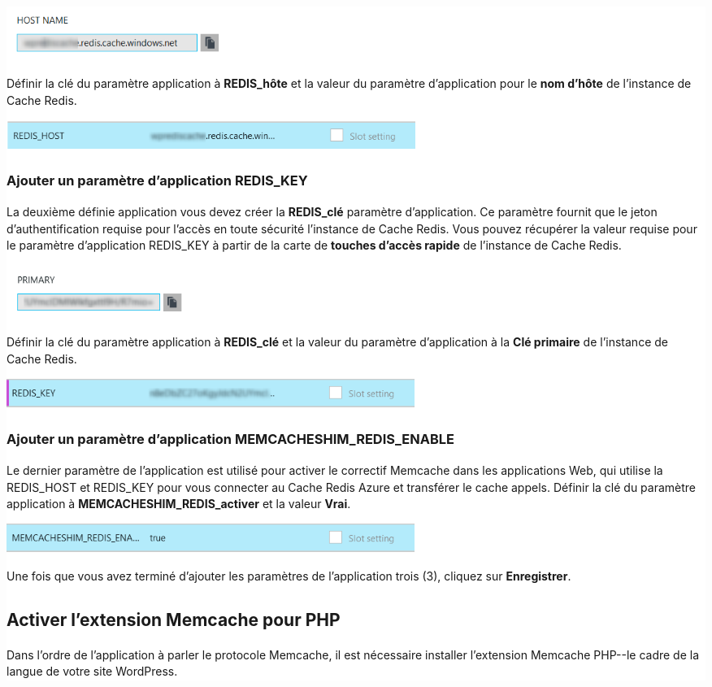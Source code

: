 ![Azure Redis nom d’hôte du Cache](./media/web-sites-connect-to-redis-using-memcache-protocol/2-azure-redis-cache-hostname.png)

Définir la clé du paramètre application à **REDIS\_hôte** et la valeur du paramètre d’application pour le **nom d’hôte** de l’instance de Cache Redis.

![Web application AppSetting REDIS_HOST](./media/web-sites-connect-to-redis-using-memcache-protocol/3-azure-website-appsettings-redis-host.png)

### <a name="add-rediskey-app-setting"></a>Ajouter un paramètre d’application REDIS_KEY

La deuxième définie application vous devez créer la **REDIS\_clé** paramètre d’application. Ce paramètre fournit que le jeton d’authentification requise pour l’accès en toute sécurité l’instance de Cache Redis. Vous pouvez récupérer la valeur requise pour le paramètre d’application REDIS_KEY à partir de la carte de **touches d’accès rapide** de l’instance de Cache Redis.

![Azure Redis clé primaire du Cache](./media/web-sites-connect-to-redis-using-memcache-protocol/4-azure-redis-cache-primarykey.png)

Définir la clé du paramètre application à **REDIS\_clé** et la valeur du paramètre d’application à la **Clé primaire** de l’instance de Cache Redis.

![Site Web Azure AppSetting REDIS_KEY](./media/web-sites-connect-to-redis-using-memcache-protocol/5-azure-website-appsettings-redis-primarykey.png)

### <a name="add-memcacheshimredisenable-app-setting"></a>Ajouter un paramètre d’application MEMCACHESHIM_REDIS_ENABLE

Le dernier paramètre de l’application est utilisé pour activer le correctif Memcache dans les applications Web, qui utilise la REDIS_HOST et REDIS_KEY pour vous connecter au Cache Redis Azure et transférer le cache appels. Définir la clé du paramètre application à **MEMCACHESHIM\_REDIS\_activer** et la valeur **Vrai**.

![Web application AppSetting MEMCACHESHIM_REDIS_ENABLE](./media/web-sites-connect-to-redis-using-memcache-protocol/6-azure-website-appsettings-enable-shim.png)

Une fois que vous avez terminé d’ajouter les paramètres de l’application trois (3), cliquez sur **Enregistrer**.

## <a name="enable-memcache-extension-for-php"></a>Activer l’extension Memcache pour PHP

Dans l’ordre de l’application à parler le protocole Memcache, il est nécessaire installer l’extension Memcache PHP--le cadre de la langue de votre site WordPress.
